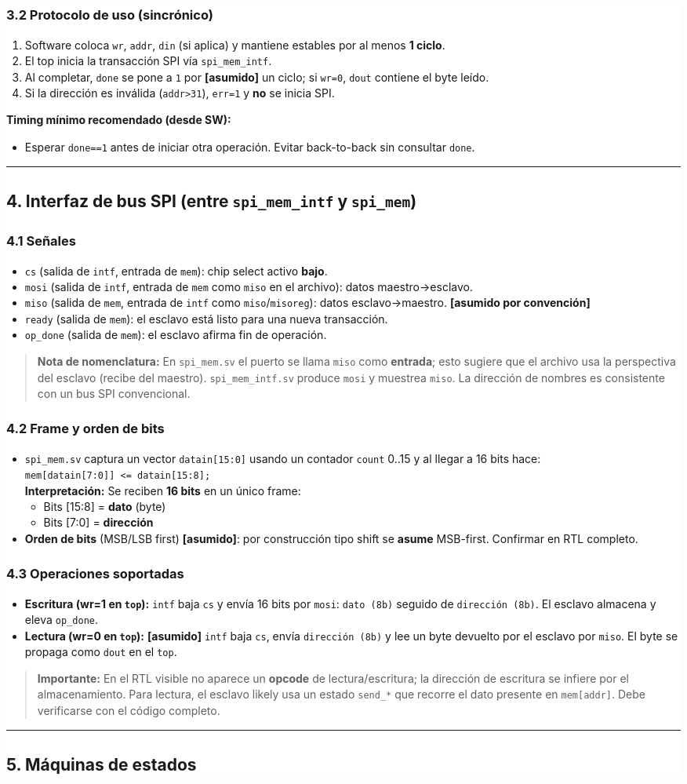 ### 3.2 Protocolo de uso (sincrónico)
1. Software coloca `wr`, `addr`, `din` (si aplica) y mantiene estables por al menos **1 ciclo**.
2. El top inicia la transacción SPI vía `spi_mem_intf`.
3. Al completar, `done` se pone a `1` por **[asumido]** un ciclo; si `wr=0`, `dout` contiene el byte leído.
4. Si la dirección es inválida (`addr>31`), `err=1` y **no** se inicia SPI.

**Timing mínimo recomendado (desde SW):**
- Esperar `done==1` antes de iniciar otra operación. Evitar back-to-back sin consultar `done`.

---

## 4. Interfaz de bus SPI (entre `spi_mem_intf` y `spi_mem`)

### 4.1 Señales
- `cs` (salida de `intf`, entrada de `mem`): chip select activo **bajo**.
- `mosi` (salida de `intf`, entrada de `mem` como `miso` en el archivo): datos maestro→esclavo.
- `miso` (salida de `mem`, entrada de `intf` como `miso`/`misoreg`): datos esclavo→maestro. **[asumido por convención]**
- `ready` (salida de `mem`): el esclavo está listo para una nueva transacción.
- `op_done` (salida de `mem`): el esclavo afirma fin de operación.

> **Nota de nomenclatura:** En `spi_mem.sv` el puerto se llama `miso` como **entrada**; esto sugiere que el archivo usa la perspectiva del esclavo (recibe del maestro). `spi_mem_intf.sv` produce `mosi` y muestrea `miso`. La dirección de nombres es consistente con un bus SPI convencional.

### 4.2 Frame y orden de bits
- `spi_mem.sv` captura un vector `datain[15:0]` usando un contador `count` 0..15 y al llegar a 16 bits hace:  
  `mem[datain[7:0]] <= datain[15:8];`  
  **Interpretación:** Se reciben **16 bits** en un único frame:
  - Bits [15:8] = **dato** (byte)
  - Bits [7:0]  = **dirección**
- **Orden de bits** (MSB/LSB first) **[asumido]**: por construcción tipo shift se **asume** MSB-first. Confirmar en RTL completo.

### 4.3 Operaciones soportadas
- **Escritura (wr=1 en `top`):** `intf` baja `cs` y envía 16 bits por `mosi`: `dato (8b)` seguido de `dirección (8b)`. El esclavo almacena y eleva `op_done`.
- **Lectura (wr=0 en `top`):** **[asumido]** `intf` baja `cs`, envía `dirección (8b)` y lee un byte devuelto por el esclavo por `miso`. El byte se propaga como `dout` en el `top`.

> **Importante:** En el RTL visible no aparece un **opcode** de lectura/escritura; la dirección de escritura se infiere por el almacenamiento. Para lectura, el esclavo likely usa un estado `send_*` que recorre el dato presente en `mem[addr]`. Debe verificarse con el código completo.

---

## 5. Máquinas de estados
